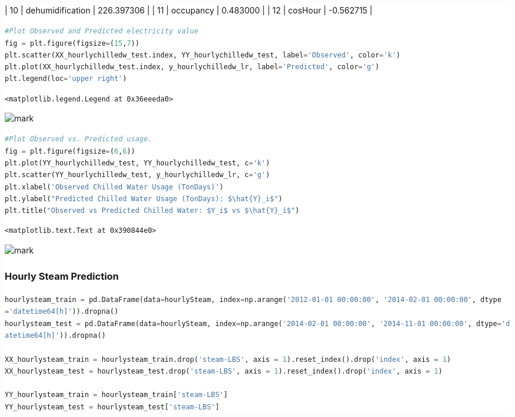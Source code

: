 | 10   | dehumidification        | 226.397306              |
| 11   | occupancy               | 0.483000                |
| 12   | cosHour                 | -0.562715               |





```python
#Plot Observed and Predicted electricity value
fig = plt.figure(figsize=(15,7))
plt.scatter(XX_hourlychilledw_test.index, YY_hourlychilledw_test, label='Observed', color='k')
plt.plot(XX_hourlychilledw_test.index, y_hourlychilledw_lr, label='Predicted', color='g')
plt.legend(loc='upper right')
```



```
<matplotlib.legend.Legend at 0x36eeeda0>
```




![mark](http://images.iterate.site/blog/image/180725/BIBBDdf142.png?imageslim)


```python
#Plot Observed vs. Predicted usage.
fig = plt.figure(figsize=(6,6))
plt.plot(YY_hourlychilledw_test, YY_hourlychilledw_test, c='k')
plt.scatter(YY_hourlychilledw_test, y_hourlychilledw_lr, c='g')
plt.xlabel('Observed Chilled Water Usage (TonDays)')
plt.ylabel("Predicted Chilled Water Usage (TonDays): $\hat{Y}_i$")
plt.title("Observed vs Predicted Chilled Water: $Y_i$ vs $\hat{Y}_i$")
```




```
<matplotlib.text.Text at 0x390844e0>
```




![mark](http://images.iterate.site/blog/image/180725/ej2c55587h.png?imageslim)

### Hourly Steam Prediction


```python
hourlysteam_train = pd.DataFrame(data=hourlySteam, index=np.arange('2012-01-01 00:00:00', '2014-02-01 00:00:00', dtype='datetime64[h]')).dropna()
hourlysteam_test = pd.DataFrame(data=hourlySteam, index=np.arange('2014-02-01 00:00:00', '2014-11-01 00:00:00', dtype='datetime64[h]')).dropna()

XX_hourlysteam_train = hourlysteam_train.drop('steam-LBS', axis = 1).reset_index().drop('index', axis = 1)
XX_hourlysteam_test = hourlysteam_test.drop('steam-LBS', axis = 1).reset_index().drop('index', axis = 1)

YY_hourlysteam_train = hourlysteam_train['steam-LBS']
YY_hourlysteam_test = hourlysteam_test['steam-LBS']
```
